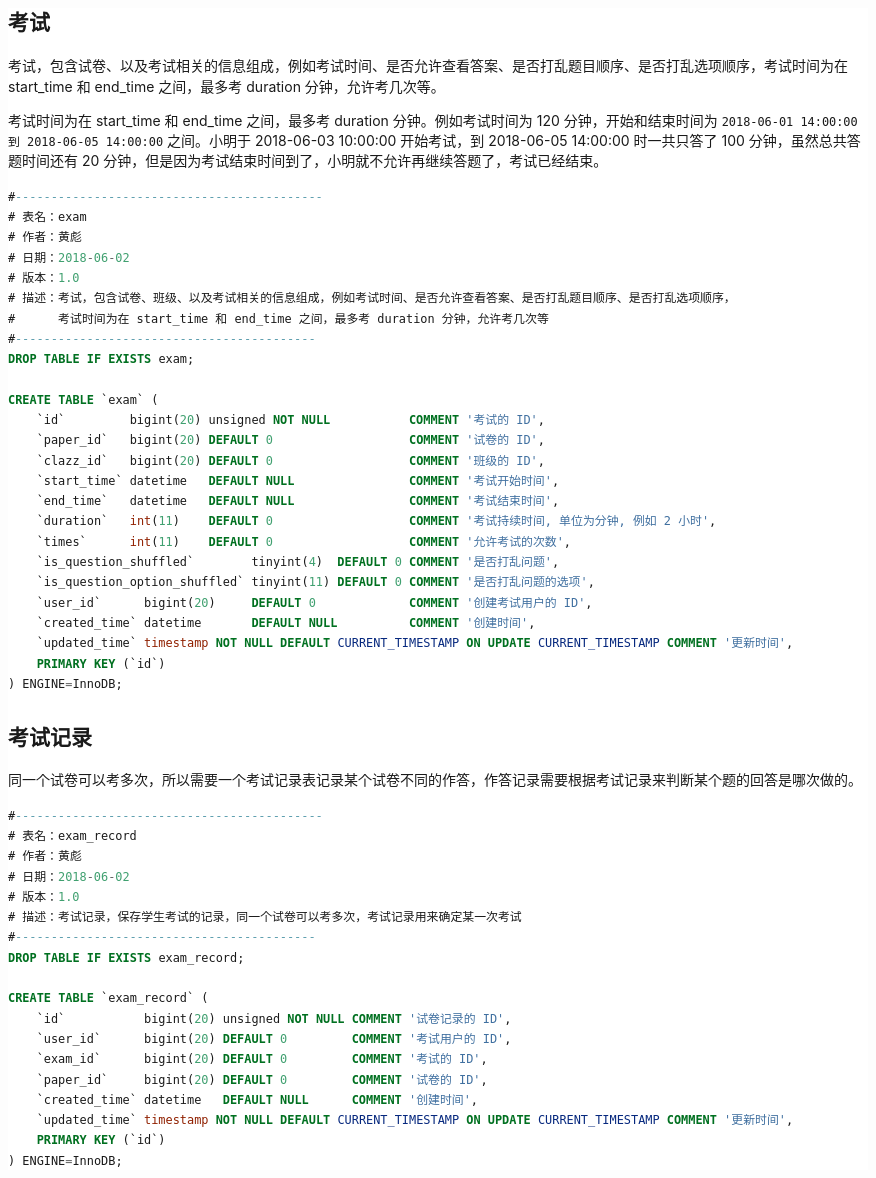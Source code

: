 ## 考试

考试，包含试卷、以及考试相关的信息组成，例如考试时间、是否允许查看答案、是否打乱题目顺序、是否打乱选项顺序，考试时间为在 start_time 和 end_time 之间，最多考 duration 分钟，允许考几次等。

考试时间为在 start_time 和 end_time 之间，最多考 duration 分钟。例如考试时间为 120 分钟，开始和结束时间为 `2018-06-01 14:00:00 到 2018-06-05 14:00:00` 之间。小明于 2018-06-03 10:00:00 开始考试，到  2018-06-05 14:00:00 时一共只答了 100 分钟，虽然总共答题时间还有 20 分钟，但是因为考试结束时间到了，小明就不允许再继续答题了，考试已经结束。

```sql
#-------------------------------------------
# 表名：exam
# 作者：黄彪
# 日期：2018-06-02
# 版本：1.0
# 描述：考试，包含试卷、班级、以及考试相关的信息组成，例如考试时间、是否允许查看答案、是否打乱题目顺序、是否打乱选项顺序，
#      考试时间为在 start_time 和 end_time 之间，最多考 duration 分钟，允许考几次等
#------------------------------------------
DROP TABLE IF EXISTS exam;

CREATE TABLE `exam` (
    `id`         bigint(20) unsigned NOT NULL           COMMENT '考试的 ID',
    `paper_id`   bigint(20) DEFAULT 0                   COMMENT '试卷的 ID',
    `clazz_id`   bigint(20) DEFAULT 0                   COMMENT '班级的 ID',
    `start_time` datetime   DEFAULT NULL                COMMENT '考试开始时间',
    `end_time`   datetime   DEFAULT NULL                COMMENT '考试结束时间',
    `duration`   int(11)    DEFAULT 0                   COMMENT '考试持续时间, 单位为分钟, 例如 2 小时',
    `times`      int(11)    DEFAULT 0                   COMMENT '允许考试的次数',
    `is_question_shuffled`        tinyint(4)  DEFAULT 0 COMMENT '是否打乱问题',
    `is_question_option_shuffled` tinyint(11) DEFAULT 0 COMMENT '是否打乱问题的选项',
    `user_id`      bigint(20)     DEFAULT 0             COMMENT '创建考试用户的 ID',
    `created_time` datetime       DEFAULT NULL          COMMENT '创建时间',
    `updated_time` timestamp NOT NULL DEFAULT CURRENT_TIMESTAMP ON UPDATE CURRENT_TIMESTAMP COMMENT '更新时间',
    PRIMARY KEY (`id`)
) ENGINE=InnoDB;
```

## 考试记录

同一个试卷可以考多次，所以需要一个考试记录表记录某个试卷不同的作答，作答记录需要根据考试记录来判断某个题的回答是哪次做的。

```sql
#-------------------------------------------
# 表名：exam_record
# 作者：黄彪
# 日期：2018-06-02
# 版本：1.0
# 描述：考试记录，保存学生考试的记录，同一个试卷可以考多次，考试记录用来确定某一次考试
#------------------------------------------
DROP TABLE IF EXISTS exam_record;

CREATE TABLE `exam_record` (
    `id`           bigint(20) unsigned NOT NULL COMMENT '试卷记录的 ID',
    `user_id`      bigint(20) DEFAULT 0         COMMENT '考试用户的 ID',
    `exam_id`      bigint(20) DEFAULT 0         COMMENT '考试的 ID',
    `paper_id`     bigint(20) DEFAULT 0         COMMENT '试卷的 ID',
    `created_time` datetime   DEFAULT NULL      COMMENT '创建时间',
    `updated_time` timestamp NOT NULL DEFAULT CURRENT_TIMESTAMP ON UPDATE CURRENT_TIMESTAMP COMMENT '更新时间',
    PRIMARY KEY (`id`)
) ENGINE=InnoDB;
```
